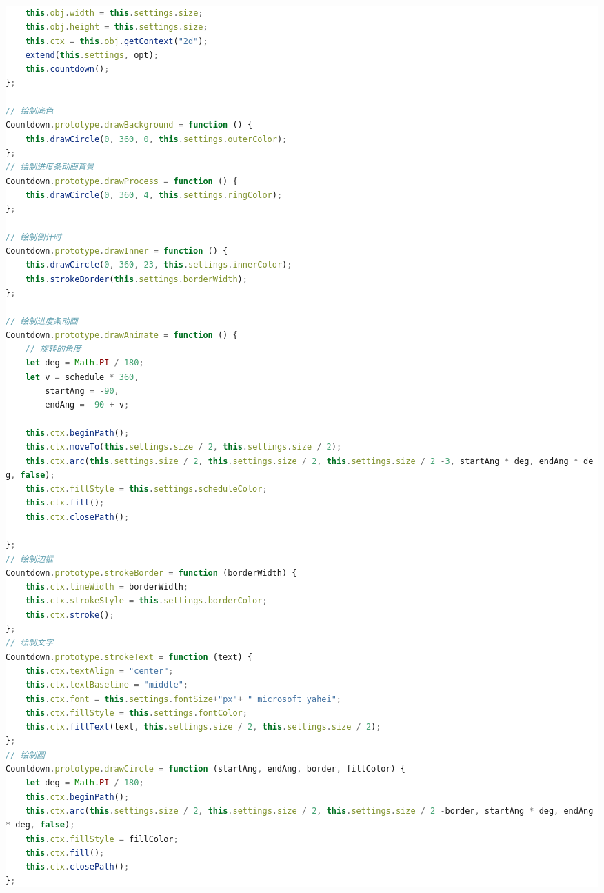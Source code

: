 ```js
    this.obj.width = this.settings.size;
    this.obj.height = this.settings.size;
    this.ctx = this.obj.getContext("2d");
    extend(this.settings, opt);
    this.countdown();
};

// 绘制底色
Countdown.prototype.drawBackground = function () {
    this.drawCircle(0, 360, 0, this.settings.outerColor);
};
// 绘制进度条动画背景
Countdown.prototype.drawProcess = function () {
    this.drawCircle(0, 360, 4, this.settings.ringColor);
};

// 绘制倒计时
Countdown.prototype.drawInner = function () {
    this.drawCircle(0, 360, 23, this.settings.innerColor);
    this.strokeBorder(this.settings.borderWidth);
};

// 绘制进度条动画
Countdown.prototype.drawAnimate = function () {
    // 旋转的角度
    let deg = Math.PI / 180;
    let v = schedule * 360,
        startAng = -90,
        endAng = -90 + v;

    this.ctx.beginPath();
    this.ctx.moveTo(this.settings.size / 2, this.settings.size / 2);
    this.ctx.arc(this.settings.size / 2, this.settings.size / 2, this.settings.size / 2 -3, startAng * deg, endAng * deg, false);
    this.ctx.fillStyle = this.settings.scheduleColor;
    this.ctx.fill();
    this.ctx.closePath();

};
// 绘制边框
Countdown.prototype.strokeBorder = function (borderWidth) {
    this.ctx.lineWidth = borderWidth;
    this.ctx.strokeStyle = this.settings.borderColor;
    this.ctx.stroke();
};
// 绘制文字
Countdown.prototype.strokeText = function (text) {
    this.ctx.textAlign = "center";
    this.ctx.textBaseline = "middle";
    this.ctx.font = this.settings.fontSize+"px"+ " microsoft yahei";
    this.ctx.fillStyle = this.settings.fontColor;
    this.ctx.fillText(text, this.settings.size / 2, this.settings.size / 2);
};
// 绘制圆
Countdown.prototype.drawCircle = function (startAng, endAng, border, fillColor) {
    let deg = Math.PI / 180;
    this.ctx.beginPath();
    this.ctx.arc(this.settings.size / 2, this.settings.size / 2, this.settings.size / 2 -border, startAng * deg, endAng * deg, false);
    this.ctx.fillStyle = fillColor;
    this.ctx.fill();
    this.ctx.closePath();
};
```